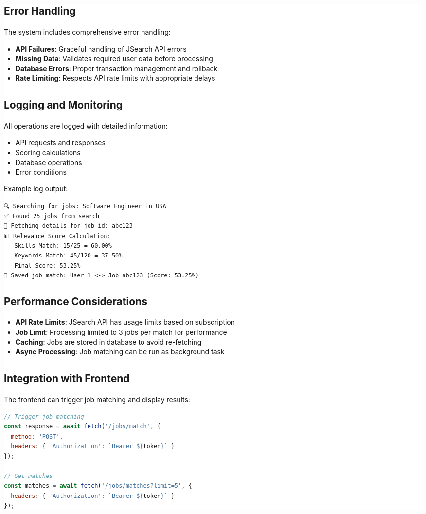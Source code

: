 ## Error Handling

The system includes comprehensive error handling:

- **API Failures**: Graceful handling of JSearch API errors
- **Missing Data**: Validates required user data before processing
- **Database Errors**: Proper transaction management and rollback
- **Rate Limiting**: Respects API rate limits with appropriate delays

## Logging and Monitoring

All operations are logged with detailed information:
- API requests and responses
- Scoring calculations
- Database operations
- Error conditions

Example log output:
```
🔍 Searching for jobs: Software Engineer in USA
✅ Found 25 jobs from search
📄 Fetching details for job_id: abc123
📊 Relevance Score Calculation:
   Skills Match: 15/25 = 60.00%
   Keywords Match: 45/120 = 37.50%
   Final Score: 53.25%
💾 Saved job match: User 1 <-> Job abc123 (Score: 53.25%)
```

## Performance Considerations

- **API Rate Limits**: JSearch API has usage limits based on subscription
- **Job Limit**: Processing limited to 3 jobs per match for performance
- **Caching**: Jobs are stored in database to avoid re-fetching
- **Async Processing**: Job matching can be run as background task

## Integration with Frontend

The frontend can trigger job matching and display results:

```javascript
// Trigger job matching
const response = await fetch('/jobs/match', {
  method: 'POST',
  headers: { 'Authorization': `Bearer ${token}` }
});

// Get matches
const matches = await fetch('/jobs/matches?limit=5', {
  headers: { 'Authorization': `Bearer ${token}` }
});
```
